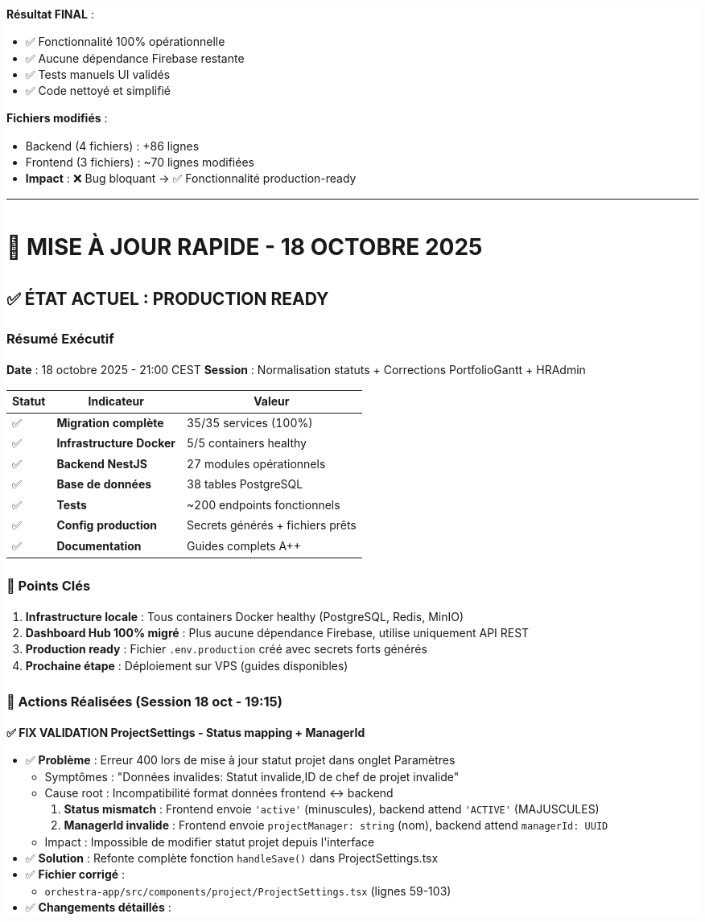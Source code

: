 **Résultat FINAL** :
- ✅ Fonctionnalité 100% opérationnelle
- ✅ Aucune dépendance Firebase restante
- ✅ Tests manuels UI validés
- ✅ Code nettoyé et simplifié

**Fichiers modifiés** :
- Backend (4 fichiers) : +86 lignes
- Frontend (3 fichiers) : ~70 lignes modifiées
- **Impact** : ❌ Bug bloquant → ✅ Fonctionnalité production-ready

---

# 🚀 MISE À JOUR RAPIDE - 18 OCTOBRE 2025

## ✅ ÉTAT ACTUEL : PRODUCTION READY

### Résumé Exécutif

**Date** : 18 octobre 2025 - 21:00 CEST
**Session** : Normalisation statuts + Corrections PortfolioGantt + HRAdmin

| Statut | Indicateur | Valeur |
|--------|-----------|--------|
| ✅ | **Migration complète** | 35/35 services (100%) |
| ✅ | **Infrastructure Docker** | 5/5 containers healthy |
| ✅ | **Backend NestJS** | 27 modules opérationnels |
| ✅ | **Base de données** | 38 tables PostgreSQL |
| ✅ | **Tests** | ~200 endpoints fonctionnels |
| ✅ | **Config production** | Secrets générés + fichiers prêts |
| ✅ | **Documentation** | Guides complets A++ |

### 🎯 Points Clés

1. **Infrastructure locale** : Tous containers Docker healthy (PostgreSQL, Redis, MinIO)
2. **Dashboard Hub 100% migré** : Plus aucune dépendance Firebase, utilise uniquement API REST
3. **Production ready** : Fichier `.env.production` créé avec secrets forts générés
4. **Prochaine étape** : Déploiement sur VPS (guides disponibles)

### 🔧 Actions Réalisées (Session 18 oct - 19:15)

**✅ FIX VALIDATION ProjectSettings - Status mapping + ManagerId**
- ✅ **Problème** : Erreur 400 lors de mise à jour statut projet dans onglet Paramètres
  - Symptômes : "Données invalides: Statut invalide,ID de chef de projet invalide"
  - Cause root : Incompatibilité format données frontend ↔ backend
    1. **Status mismatch** : Frontend envoie `'active'` (minuscules), backend attend `'ACTIVE'` (MAJUSCULES)
    2. **ManagerId invalide** : Frontend envoie `projectManager: string` (nom), backend attend `managerId: UUID`
  - Impact : Impossible de modifier statut projet depuis l'interface
- ✅ **Solution** : Refonte complète fonction `handleSave()` dans ProjectSettings.tsx
- ✅ **Fichier corrigé** :
  - `orchestra-app/src/components/project/ProjectSettings.tsx` (lignes 59-103)
- ✅ **Changements détaillés** :
